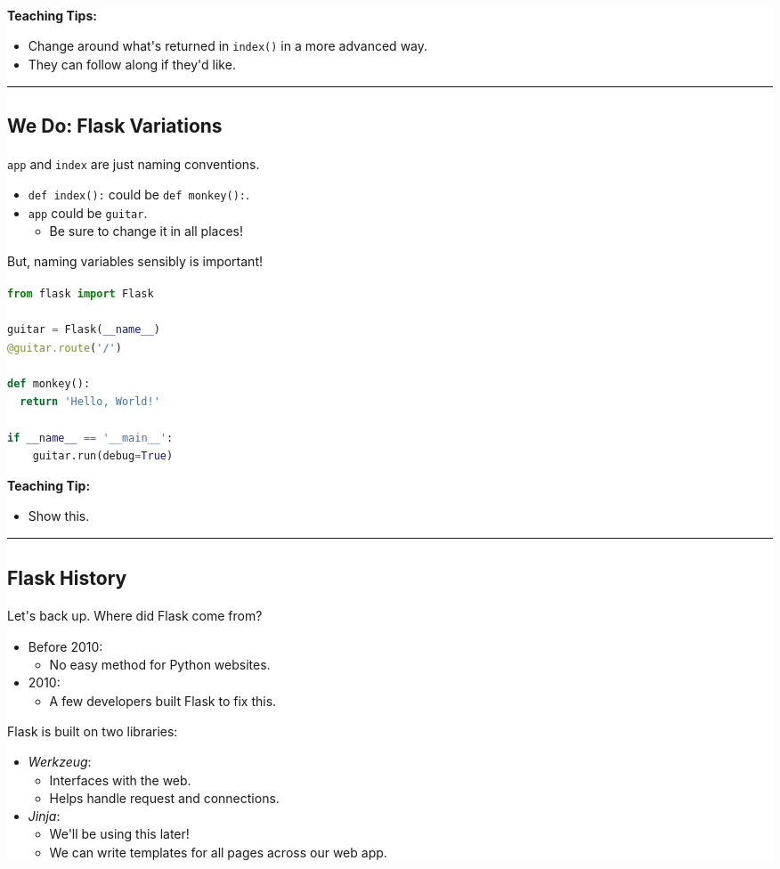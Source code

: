 
<aside class="notes">

**Teaching Tips:**

- Change around what's returned in `index()` in a more advanced way.
- They can follow along if they'd like.
</aside>


---

## We Do: Flask Variations

`app` and `index` are just naming conventions.

- `def index():` could be `def monkey():`.
- `app` could be `guitar`.
    - Be sure to change it in all places!

But, naming variables sensibly is important!

```python
from flask import Flask

guitar = Flask(__name__)
@guitar.route('/')

def monkey():
  return 'Hello, World!'

if __name__ == '__main__':
    guitar.run(debug=True)
```


<aside class="notes">

**Teaching Tip:**

- Show this.
</aside>


---

## Flask History

Let's back up. Where did Flask come from?

- Before 2010:
    - No easy method for Python websites.
- 2010:
    - A few developers built Flask to fix this.

Flask is built on two libraries:

- *Werkzeug*:
    - Interfaces with the web.
    - Helps handle request and connections.
- *Jinja*:
    - We'll be using this later!
    - We can write templates for all pages across our web app.
